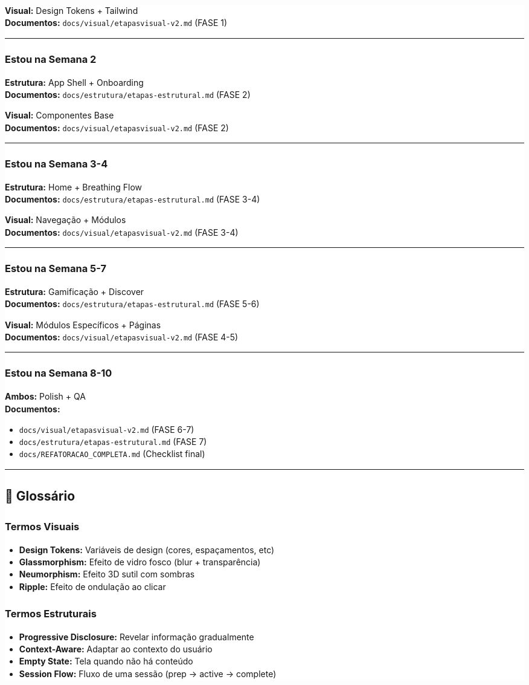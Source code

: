 **Visual:** Design Tokens + Tailwind  
**Documentos:** `docs/visual/etapasvisual-v2.md` (FASE 1)

---

### Estou na Semana 2
**Estrutura:** App Shell + Onboarding  
**Documentos:** `docs/estrutura/etapas-estrutural.md` (FASE 2)

**Visual:** Componentes Base  
**Documentos:** `docs/visual/etapasvisual-v2.md` (FASE 2)

---

### Estou na Semana 3-4
**Estrutura:** Home + Breathing Flow  
**Documentos:** `docs/estrutura/etapas-estrutural.md` (FASE 3-4)

**Visual:** Navegação + Módulos  
**Documentos:** `docs/visual/etapasvisual-v2.md` (FASE 3-4)

---

### Estou na Semana 5-7
**Estrutura:** Gamificação + Discover  
**Documentos:** `docs/estrutura/etapas-estrutural.md` (FASE 5-6)

**Visual:** Módulos Específicos + Páginas  
**Documentos:** `docs/visual/etapasvisual-v2.md` (FASE 4-5)

---

### Estou na Semana 8-10
**Ambos:** Polish + QA  
**Documentos:**
- `docs/visual/etapasvisual-v2.md` (FASE 6-7)
- `docs/estrutura/etapas-estrutural.md` (FASE 7)
- `docs/REFATORACAO_COMPLETA.md` (Checklist final)

---

## 📖 Glossário

### Termos Visuais
- **Design Tokens:** Variáveis de design (cores, espaçamentos, etc)
- **Glassmorphism:** Efeito de vidro fosco (blur + transparência)
- **Neumorphism:** Efeito 3D sutil com sombras
- **Ripple:** Efeito de ondulação ao clicar

### Termos Estruturais
- **Progressive Disclosure:** Revelar informação gradualmente
- **Context-Aware:** Adaptar ao contexto do usuário
- **Empty State:** Tela quando não há conteúdo
- **Session Flow:** Fluxo de uma sessão (prep → active → complete)

